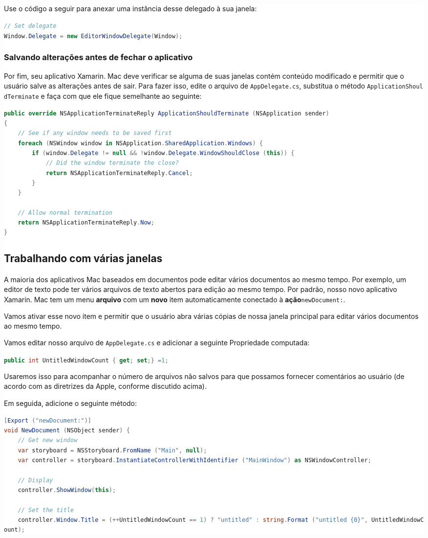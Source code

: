 Use o código a seguir para anexar uma instância desse delegado à sua janela:

```csharp
// Set delegate
Window.Delegate = new EditorWindowDelegate(Window);
```

### <a name="saving-changes-before-closing-the-app"></a>Salvando alterações antes de fechar o aplicativo

Por fim, seu aplicativo Xamarin. Mac deve verificar se alguma de suas janelas contém conteúdo modificado e permitir que o usuário salve as alterações antes de sair. Para fazer isso, edite o arquivo de `AppDelegate.cs`, substitua o método `ApplicationShouldTerminate` e faça com que ele fique semelhante ao seguinte:

```csharp
public override NSApplicationTerminateReply ApplicationShouldTerminate (NSApplication sender)
{
    // See if any window needs to be saved first
    foreach (NSWindow window in NSApplication.SharedApplication.Windows) {
        if (window.Delegate != null && !window.Delegate.WindowShouldClose (this)) {
            // Did the window terminate the close?
            return NSApplicationTerminateReply.Cancel;
        }
    }

    // Allow normal termination
    return NSApplicationTerminateReply.Now;
}
```

<a name="Working_with_Multiple_Windows" />

## <a name="working-with-multiple-windows"></a>Trabalhando com várias janelas

A maioria dos aplicativos Mac baseados em documentos pode editar vários documentos ao mesmo tempo. Por exemplo, um editor de texto pode ter vários arquivos de texto abertos para edição ao mesmo tempo. Por padrão, nosso novo aplicativo Xamarin. Mac tem um menu **arquivo** com um **novo** item automaticamente conectado à **ação**`newDocument:`.

Vamos ativar esse novo item e permitir que o usuário abra várias cópias de nossa janela principal para editar vários documentos ao mesmo tempo.

Vamos editar nosso arquivo de `AppDelegate.cs` e adicionar a seguinte Propriedade computada:

```csharp
public int UntitledWindowCount { get; set;} =1;
```

Usaremos isso para acompanhar o número de arquivos não salvos para que possamos fornecer comentários ao usuário (de acordo com as diretrizes da Apple, conforme discutido acima).

Em seguida, adicione o seguinte método:

```csharp
[Export ("newDocument:")]
void NewDocument (NSObject sender) {
    // Get new window
    var storyboard = NSStoryboard.FromName ("Main", null);
    var controller = storyboard.InstantiateControllerWithIdentifier ("MainWindow") as NSWindowController;

    // Display
    controller.ShowWindow(this);

    // Set the title
    controller.Window.Title = (++UntitledWindowCount == 1) ? "untitled" : string.Format ("untitled {0}", UntitledWindowCount);
```